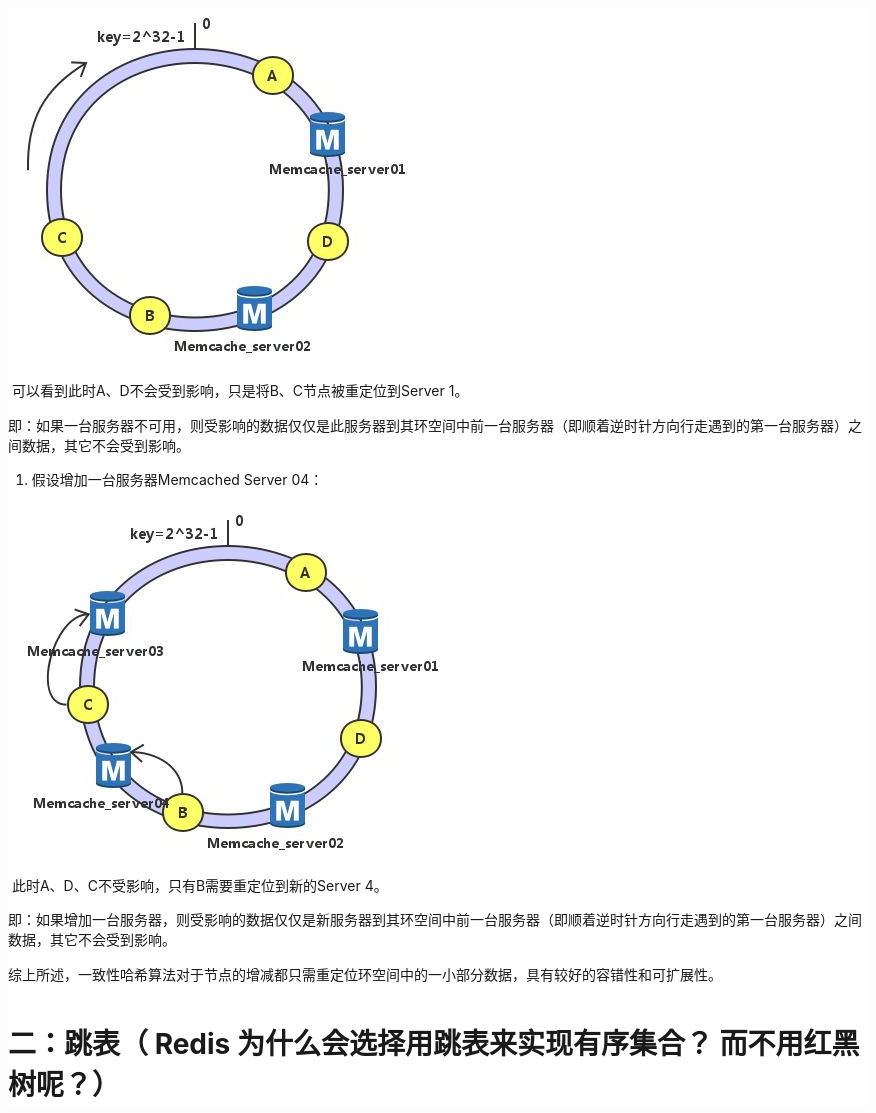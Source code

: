 ![img](assets/v2-6d2a7518c0121da9b39451d7f089c308_hd.jpg)

​	可以看到此时A、D不会受到影响，只是将B、C节点被重定位到Server 1。

​	即：如果一台服务器不可用，则受影响的数据仅仅是此服务器到其环空间中前一台服务器（即顺着逆时针方向行走遇到的第一台服务器）之间数据，其它不会受到影响。

1. 假设增加一台服务器Memcached Server 04：

![img](assets/v2-62fdba7bd0f02a07c0698a459dd48686_hd.jpg)

​	此时A、D、C不受影响，只有B需要重定位到新的Server 4。

​	即：如果增加一台服务器，则受影响的数据仅仅是新服务器到其环空间中前一台服务器（即顺着逆时针方向行走遇到的第一台服务器）之间数据，其它不会受到影响。



综上所述，一致性哈希算法对于节点的增减都只需重定位环空间中的一小部分数据，具有较好的容错性和可扩展性。

# 二：跳表（ Redis 为什么会选择用跳表来实现有序集合？ 而不用红黑树呢？）
